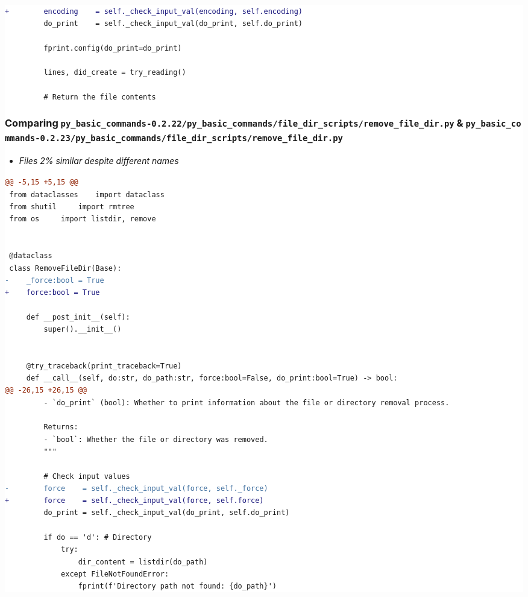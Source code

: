 ```diff
+        encoding    = self._check_input_val(encoding, self.encoding)
         do_print    = self._check_input_val(do_print, self.do_print)
 
         fprint.config(do_print=do_print)
 
         lines, did_create = try_reading()
 
         # Return the file contents
```

### Comparing `py_basic_commands-0.2.22/py_basic_commands/file_dir_scripts/remove_file_dir.py` & `py_basic_commands-0.2.23/py_basic_commands/file_dir_scripts/remove_file_dir.py`

 * *Files 2% similar despite different names*

```diff
@@ -5,15 +5,15 @@
 from dataclasses    import dataclass
 from shutil     import rmtree
 from os     import listdir, remove
 
 
 @dataclass
 class RemoveFileDir(Base):
-    _force:bool = True
+    force:bool = True
 
     def __post_init__(self):
         super().__init__()
 
 
     @try_traceback(print_traceback=True)
     def __call__(self, do:str, do_path:str, force:bool=False, do_print:bool=True) -> bool:
@@ -26,15 +26,15 @@
         - `do_print` (bool): Whether to print information about the file or directory removal process.
         
         Returns:
         - `bool`: Whether the file or directory was removed.
         """
 
         # Check input values
-        force    = self._check_input_val(force, self._force)
+        force    = self._check_input_val(force, self.force)
         do_print = self._check_input_val(do_print, self.do_print)
 
         if do == 'd': # Directory
             try:
                 dir_content = listdir(do_path)
             except FileNotFoundError:
                 fprint(f'Directory path not found: {do_path}')
```
